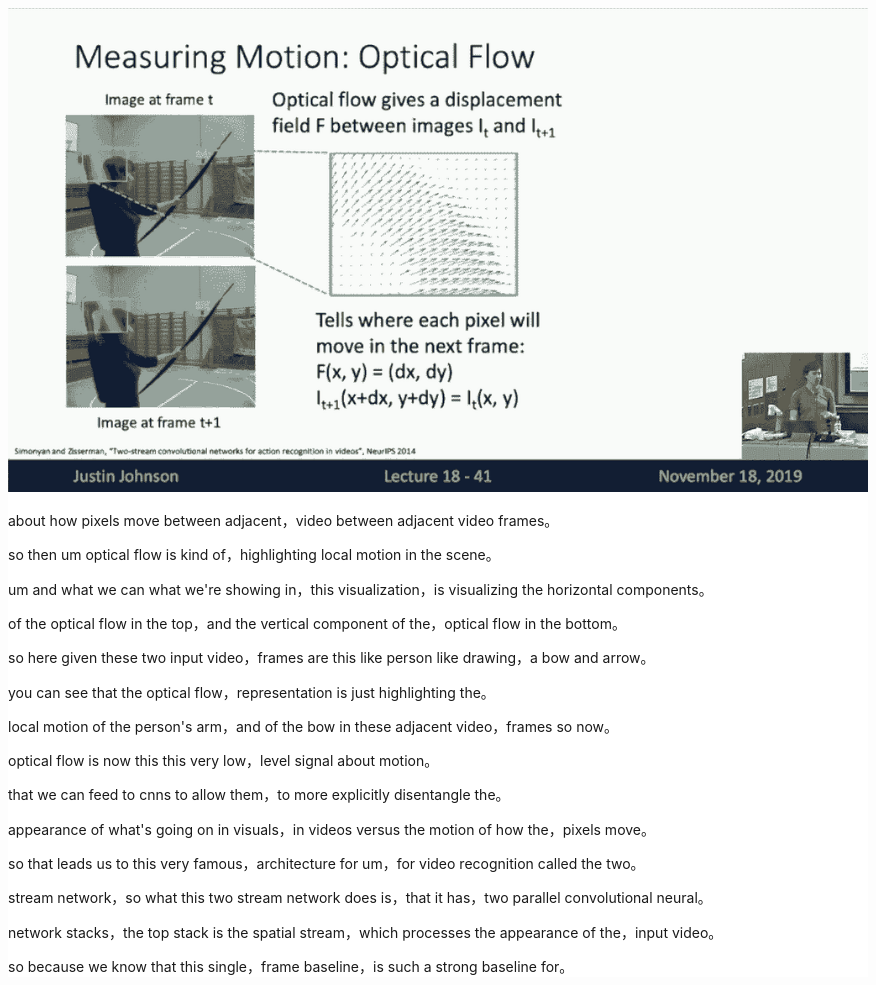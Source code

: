 ![](img/0a5b9f65914db2e13c4a03ea2a25a6e4_47.png)

about how pixels move between adjacent，video between adjacent video frames。

so then um optical flow is kind of，highlighting local motion in the scene。

um and what we can what we're showing in，this visualization，is visualizing the horizontal components。

of the optical flow in the top，and the vertical component of the，optical flow in the bottom。

so here given these two input video，frames are this like person like drawing，a bow and arrow。

you can see that the optical flow，representation is just highlighting the。

local motion of the person's arm，and of the bow in these adjacent video，frames so now。

optical flow is now this this very low，level signal about motion。

that we can feed to cnns to allow them，to more explicitly disentangle the。

appearance of what's going on in visuals，in videos versus the motion of how the，pixels move。

so that leads us to this very famous，architecture for um，for video recognition called the two。

stream network，so what this two stream network does is，that it has，two parallel convolutional neural。

network stacks，the top stack is the spatial stream，which processes the appearance of the，input video。

so because we know that this single，frame baseline，is such a strong baseline for。
